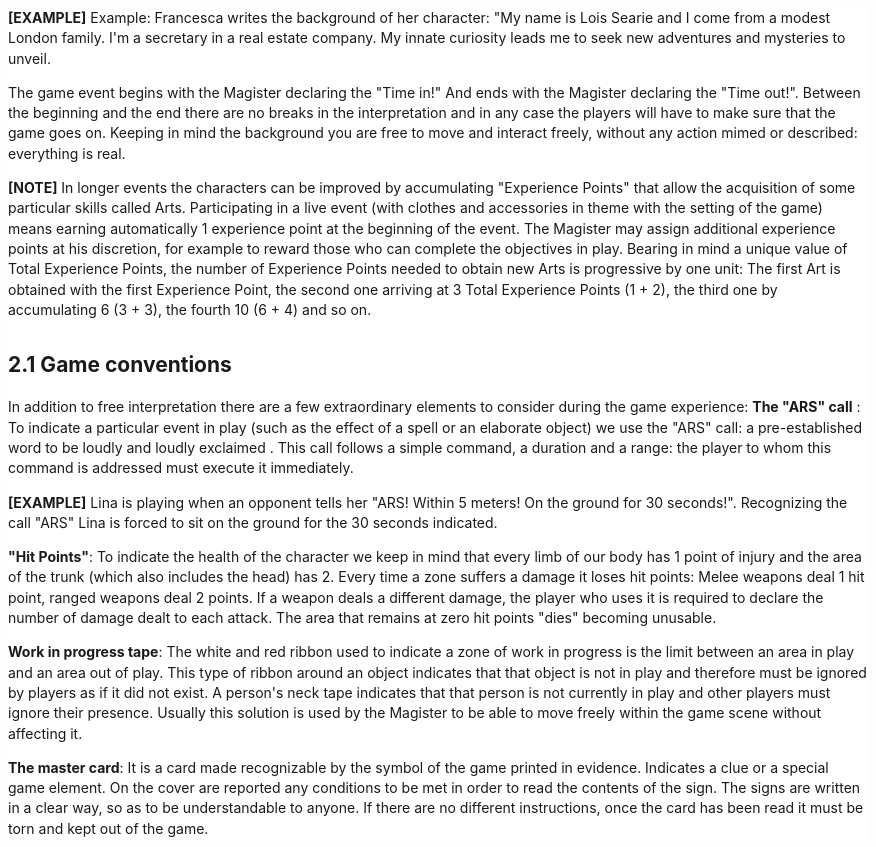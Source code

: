 **[EXAMPLE]** Example: Francesca writes the background of her character: "My name is Lois Searie and I come from a modest London family. I'm a secretary in a real estate company. My innate curiosity leads me to seek new adventures and mysteries to unveil.

The game event begins with the Magister declaring the "Time in!" And ends with the Magister declaring the "Time out!". Between the beginning and the end there are no breaks in the interpretation and in any case the players will have to make sure that the game goes on. Keeping in mind the background you are free to move and interact freely, without any action mimed or described: everything is real.

**[NOTE]** In longer events the characters can be improved by accumulating "Experience Points" that allow the acquisition of some particular skills called Arts. Participating in a live event (with clothes and accessories in theme with the setting of the game) means earning automatically 1 experience point at the beginning of the event. The Magister may assign additional experience points at his discretion, for example to reward those who can complete the objectives in play. Bearing in mind a unique value of Total Experience Points, the number of Experience Points needed to obtain new Arts is progressive by one unit: The first Art is obtained with the first Experience Point, the second one arriving at 3 Total Experience Points (1 + 2), the third one by accumulating 6 (3 + 3), the fourth 10 (6 + 4) and so on.



## 2.1 Game conventions
In addition to free interpretation there are a few extraordinary elements to consider during the game experience:
 **The "ARS" call** : To indicate a particular event in play (such as the effect of a spell or an elaborate object) we use the "ARS" call: a pre-established word to be loudly and loudly exclaimed . This call follows a simple command, a duration and a range: the player to whom this command is addressed must execute it immediately.

**[EXAMPLE]** Lina is playing when an opponent tells her "ARS! Within 5 meters! On the ground for 30 seconds!". Recognizing the call "ARS" Lina is forced to sit on the ground for the 30 seconds indicated.

 **"Hit Points"**: To indicate the health of the character we keep in mind that every limb of our body has 1 point of injury and the area of ​​the trunk (which also includes the head) has 2. Every time a zone suffers a damage it loses hit points: Melee weapons deal 1 hit point, ranged weapons deal 2 points. If a weapon deals a different damage, the player who uses it is required to declare the number of damage dealt to each attack. The area that remains at zero hit points "dies" becoming unusable.
 
 **Work in progress tape**: The white and red ribbon used to indicate a zone of work in progress is the limit between an area in play and an area out of play. This type of ribbon around an object indicates that that object is not in play and therefore must be ignored by players as if it did not exist. A person's neck tape indicates that that person is not currently in play and other players must ignore their presence. Usually this solution is used by the Magister to be able to move freely within the game scene without affecting it.
 
 **The master card**: It is a card made recognizable by the symbol of the game printed in evidence. Indicates a clue or a special game element. On the cover are reported any conditions to be met in order to read the contents of the sign. The signs are written in a clear way, so as to be understandable to anyone. If there are no different instructions, once the card has been read it must be torn and kept out of the game.
